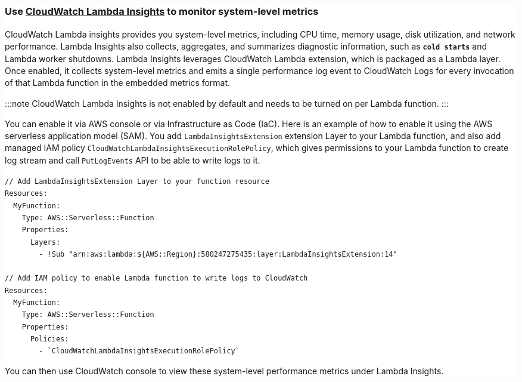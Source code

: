 ### **Use [CloudWatch Lambda Insights](https://docs.aws.amazon.com/AmazonCloudWatch/latest/monitoring/Lambda-Insights.html) to monitor system-level metrics**

CloudWatch Lambda insights provides you system-level metrics, including CPU time, memory usage, disk utilization, and network performance. Lambda Insights also collects, aggregates, and summarizes diagnostic information, such as **`cold starts`** and Lambda worker shutdowns. Lambda Insights leverages CloudWatch Lambda extension, which is packaged as a Lambda layer. Once enabled, it collects system-level metrics and emits a single performance log event to CloudWatch Logs for every invocation of that Lambda function in the embedded metrics format. 

:::note
    CloudWatch Lambda Insights is not enabled by default and needs to be turned on per Lambda function. 
:::

You can enable it via AWS console or via  Infrastructure as Code (IaC). Here is an example of how to enable it using the AWS serverless application model (SAM). You add `LambdaInsightsExtension` extension Layer to your Lambda function, and also add managed IAM policy `CloudWatchLambdaInsightsExecutionRolePolicy`, which gives permissions to your Lambda function to create log stream and call `PutLogEvents` API to be able to write logs to it.

```
// Add LambdaInsightsExtension Layer to your function resource
Resources:
  MyFunction:
    Type: AWS::Serverless::Function
    Properties:
      Layers:
        - !Sub "arn:aws:lambda:${AWS::Region}:580247275435:layer:LambdaInsightsExtension:14"
        
// Add IAM policy to enable Lambda function to write logs to CloudWatch
Resources:
  MyFunction:
    Type: AWS::Serverless::Function
    Properties:
      Policies:
        - `CloudWatchLambdaInsightsExecutionRolePolicy`
```

You can then use CloudWatch console to view these system-level performance metrics under Lambda Insights.

